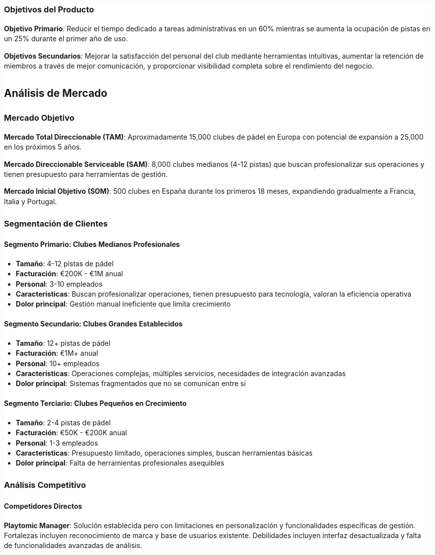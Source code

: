### Objetivos del Producto

**Objetivo Primario**: Reducir el tiempo dedicado a tareas administrativas en un 60% mientras se aumenta la ocupación de pistas en un 25% durante el primer año de uso.

**Objetivos Secundarios**: Mejorar la satisfacción del personal del club mediante herramientas intuitivas, aumentar la retención de miembros a través de mejor comunicación, y proporcionar visibilidad completa sobre el rendimiento del negocio.

## Análisis de Mercado

### Mercado Objetivo

**Mercado Total Direccionable (TAM)**: Aproximadamente 15,000 clubes de pádel en Europa con potencial de expansión a 25,000 en los próximos 5 años.

**Mercado Direccionable Serviceable (SAM)**: 8,000 clubes medianos (4-12 pistas) que buscan profesionalizar sus operaciones y tienen presupuesto para herramientas de gestión.

**Mercado Inicial Objetivo (SOM)**: 500 clubes en España durante los primeros 18 meses, expandiendo gradualmente a Francia, Italia y Portugal.

### Segmentación de Clientes

#### Segmento Primario: Clubes Medianos Profesionales
- **Tamaño**: 4-12 pistas de pádel
- **Facturación**: €200K - €1M anual
- **Personal**: 3-10 empleados
- **Características**: Buscan profesionalizar operaciones, tienen presupuesto para tecnología, valoran la eficiencia operativa
- **Dolor principal**: Gestión manual ineficiente que limita crecimiento

#### Segmento Secundario: Clubes Grandes Establecidos
- **Tamaño**: 12+ pistas de pádel
- **Facturación**: €1M+ anual
- **Personal**: 10+ empleados
- **Características**: Operaciones complejas, múltiples servicios, necesidades de integración avanzadas
- **Dolor principal**: Sistemas fragmentados que no se comunican entre sí

#### Segmento Terciario: Clubes Pequeños en Crecimiento
- **Tamaño**: 2-4 pistas de pádel
- **Facturación**: €50K - €200K anual
- **Personal**: 1-3 empleados
- **Características**: Presupuesto limitado, operaciones simples, buscan herramientas básicas
- **Dolor principal**: Falta de herramientas profesionales asequibles

### Análisis Competitivo

#### Competidores Directos

**Playtomic Manager**: Solución establecida pero con limitaciones en personalización y funcionalidades específicas de gestión. Fortalezas incluyen reconocimiento de marca y base de usuarios existente. Debilidades incluyen interfaz desactualizada y falta de funcionalidades avanzadas de análisis.
